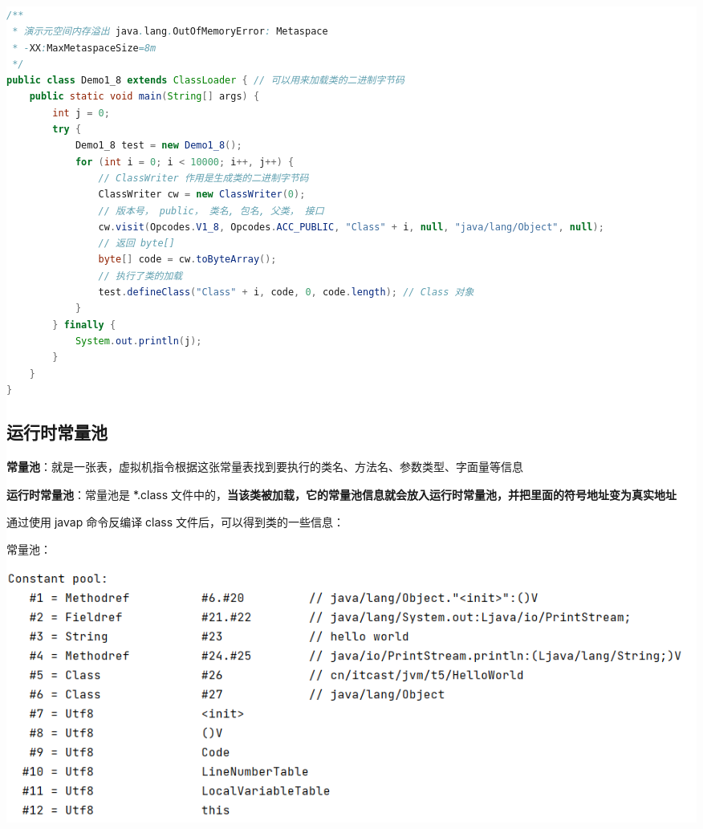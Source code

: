 

```java
/**
 * 演示元空间内存溢出 java.lang.OutOfMemoryError: Metaspace
 * -XX:MaxMetaspaceSize=8m
 */
public class Demo1_8 extends ClassLoader { // 可以用来加载类的二进制字节码
    public static void main(String[] args) {
        int j = 0;
        try {
            Demo1_8 test = new Demo1_8();
            for (int i = 0; i < 10000; i++, j++) {
                // ClassWriter 作用是生成类的二进制字节码
                ClassWriter cw = new ClassWriter(0);
                // 版本号， public， 类名, 包名, 父类， 接口
                cw.visit(Opcodes.V1_8, Opcodes.ACC_PUBLIC, "Class" + i, null, "java/lang/Object", null);
                // 返回 byte[]
                byte[] code = cw.toByteArray();
                // 执行了类的加载
                test.defineClass("Class" + i, code, 0, code.length); // Class 对象
            }
        } finally {
            System.out.println(j);
        }
    }
}
```


## 运行时常量池

**常量池**：就是一张表，虚拟机指令根据这张常量表找到要执行的类名、方法名、参数类型、字面量等信息

**运行时常量池**：常量池是 \*.class 文件中的，**当该类被加载，它的常量池信息就会放入运行时常量池，并把里面的符号地址变为真实地址**



通过使用 javap 命令反编译 class 文件后，可以得到类的一些信息：

常量池：

![](Java/JVM/assets/JVM%E6%96%B9%E6%B3%95%E5%8C%BA/11153f435bdf41b94b13b78b87a31cad_MD5.png)

